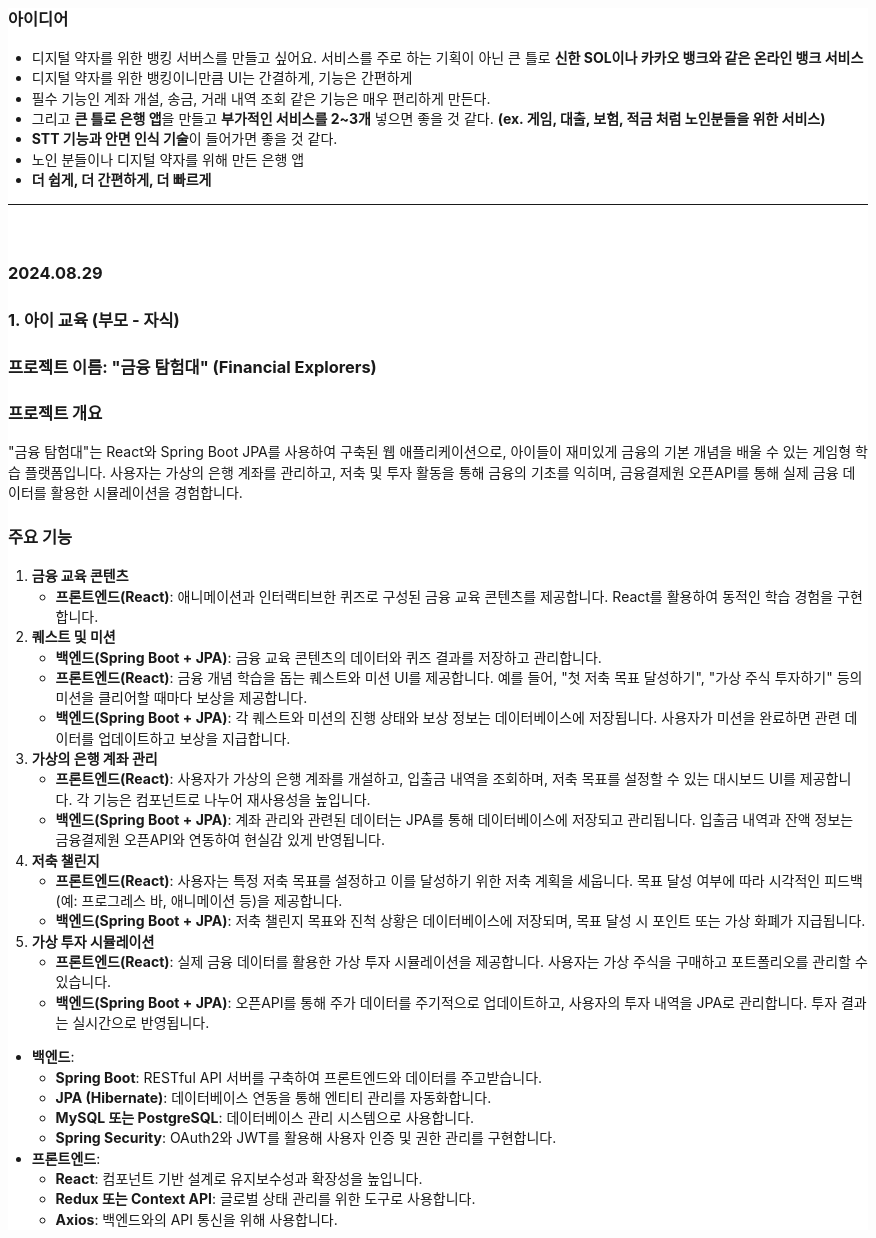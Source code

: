 ### 아이디어

- 디지털 약자를 위한 뱅킹 서버스를 만들고 싶어요. 서비스를 주로 하는 기획이 아닌 큰 틀로 **신한 SOL이나 카카오 뱅크와 같은 온라인 뱅크 서비스**
- 디지털 약자를 위한 뱅킹이니만큼 UI는 간결하게, 기능은 간편하게
- 필수 기능인 계좌 개설, 송금, 거래 내역 조회 같은 기능은 매우 편리하게 만든다.
- 그리고 **큰 틀로 은행 앱**을 만들고 **부가적인 서비스를 2~3개** 넣으면 좋을 것 같다.
**(ex. 게임, 대출, 보험, 적금 처럼 노인분들을 위한 서비스)**
- **STT 기능과 안면 인식 기술**이 들어가면 좋을 것 같다.
- 노인 분들이나 디지털 약자를 위해 만든 은행 앱
- **더 쉽게, 더 간편하게, 더 빠르게**


---

<br>

### 2024.08.29

### 1. 아이 교육 (부모 - 자식)

### 프로젝트 이름: **"금융 탐험대" (Financial Explorers)**

### 프로젝트 개요

"금융 탐험대"는 React와 Spring Boot JPA를 사용하여 구축된 웹 애플리케이션으로, 아이들이 재미있게 금융의 기본 개념을 배울 수 있는 게임형 학습 플랫폼입니다. 사용자는 가상의 은행 계좌를 관리하고, 저축 및 투자 활동을 통해 금융의 기초를 익히며, 금융결제원 오픈API를 통해 실제 금융 데이터를 활용한 시뮬레이션을 경험합니다.

### 주요 기능

1. **금융 교육 콘텐츠**
    - **프론트엔드(React)**: 애니메이션과 인터랙티브한 퀴즈로 구성된 금융 교육 콘텐츠를 제공합니다. React를 활용하여 동적인 학습 경험을 구현합니다.
2. **퀘스트 및 미션**
    - **백엔드(Spring Boot + JPA)**: 금융 교육 콘텐츠의 데이터와 퀴즈 결과를 저장하고 관리합니다.
    - **프론트엔드(React)**: 금융 개념 학습을 돕는 퀘스트와 미션 UI를 제공합니다. 예를 들어, "첫 저축 목표 달성하기", "가상 주식 투자하기" 등의 미션을 클리어할 때마다 보상을 제공합니다.
    - **백엔드(Spring Boot + JPA)**: 각 퀘스트와 미션의 진행 상태와 보상 정보는 데이터베이스에 저장됩니다. 사용자가 미션을 완료하면 관련 데이터를 업데이트하고 보상을 지급합니다.
3. **가상의 은행 계좌 관리**
    - **프론트엔드(React)**: 사용자가 가상의 은행 계좌를 개설하고, 입출금 내역을 조회하며, 저축 목표를 설정할 수 있는 대시보드 UI를 제공합니다. 각 기능은 컴포넌트로 나누어 재사용성을 높입니다.
    - **백엔드(Spring Boot + JPA)**: 계좌 관리와 관련된 데이터는 JPA를 통해 데이터베이스에 저장되고 관리됩니다. 입출금 내역과 잔액 정보는 금융결제원 오픈API와 연동하여 현실감 있게 반영됩니다.
4. **저축 챌린지**
    - **프론트엔드(React)**: 사용자는 특정 저축 목표를 설정하고 이를 달성하기 위한 저축 계획을 세웁니다. 목표 달성 여부에 따라 시각적인 피드백(예: 프로그레스 바, 애니메이션 등)을 제공합니다.
    - **백엔드(Spring Boot + JPA)**: 저축 챌린지 목표와 진척 상황은 데이터베이스에 저장되며, 목표 달성 시 포인트 또는 가상 화폐가 지급됩니다.
5. **가상 투자 시뮬레이션**
    - **프론트엔드(React)**: 실제 금융 데이터를 활용한 가상 투자 시뮬레이션을 제공합니다. 사용자는 가상 주식을 구매하고 포트폴리오를 관리할 수 있습니다.
    - **백엔드(Spring Boot + JPA)**: 오픈API를 통해 주가 데이터를 주기적으로 업데이트하고, 사용자의 투자 내역을 JPA로 관리합니다. 투자 결과는 실시간으로 반영됩니다.
- **백엔드**:
    - **Spring Boot**: RESTful API 서버를 구축하여 프론트엔드와 데이터를 주고받습니다.
    - **JPA (Hibernate)**: 데이터베이스 연동을 통해 엔티티 관리를 자동화합니다.
    - **MySQL 또는 PostgreSQL**: 데이터베이스 관리 시스템으로 사용합니다.
    - **Spring Security**: OAuth2와 JWT를 활용해 사용자 인증 및 권한 관리를 구현합니다.
- **프론트엔드**:
    - **React**: 컴포넌트 기반 설계로 유지보수성과 확장성을 높입니다.
    - **Redux 또는 Context API**: 글로벌 상태 관리를 위한 도구로 사용합니다.
    - **Axios**: 백엔드와의 API 통신을 위해 사용합니다.
    